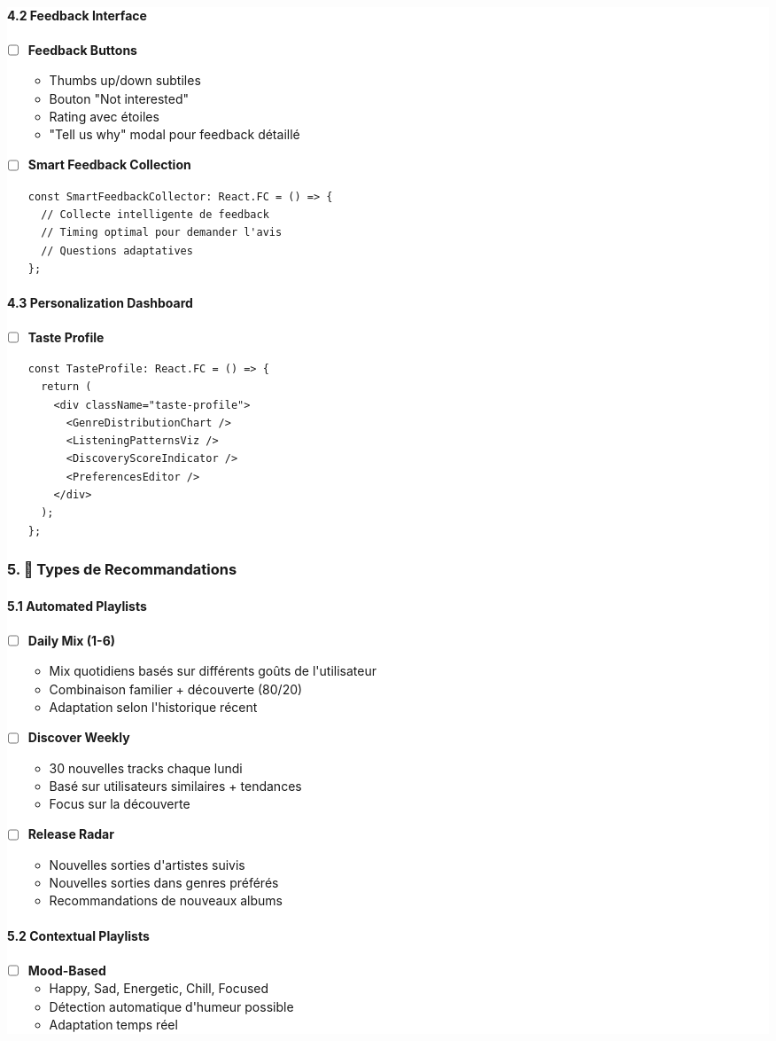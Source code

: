 #### 4.2 Feedback Interface
- [ ] **Feedback Buttons**
  - Thumbs up/down subtiles
  - Bouton "Not interested"
  - Rating avec étoiles
  - "Tell us why" modal pour feedback détaillé

- [ ] **Smart Feedback Collection**
  ```tsx
  const SmartFeedbackCollector: React.FC = () => {
    // Collecte intelligente de feedback
    // Timing optimal pour demander l'avis
    // Questions adaptatives
  };
  ```

#### 4.3 Personalization Dashboard
- [ ] **Taste Profile**
  ```tsx
  const TasteProfile: React.FC = () => {
    return (
      <div className="taste-profile">
        <GenreDistributionChart />
        <ListeningPatternsViz />
        <DiscoveryScoreIndicator />
        <PreferencesEditor />
      </div>
    );
  };
  ```

### 5. 🎯 Types de Recommandations

#### 5.1 Automated Playlists
- [ ] **Daily Mix (1-6)**
  - Mix quotidiens basés sur différents goûts de l'utilisateur
  - Combinaison familier + découverte (80/20)
  - Adaptation selon l'historique récent

- [ ] **Discover Weekly**
  - 30 nouvelles tracks chaque lundi
  - Basé sur utilisateurs similaires + tendances
  - Focus sur la découverte

- [ ] **Release Radar**
  - Nouvelles sorties d'artistes suivis
  - Nouvelles sorties dans genres préférés
  - Recommandations de nouveaux albums

#### 5.2 Contextual Playlists
- [ ] **Mood-Based**
  - Happy, Sad, Energetic, Chill, Focused
  - Détection automatique d'humeur possible
  - Adaptation temps réel
